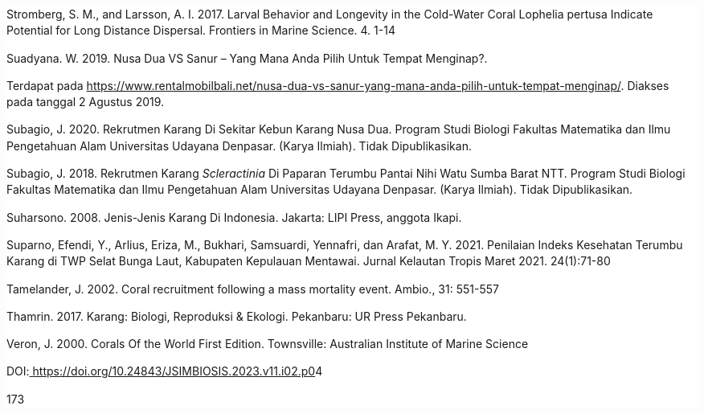 <p><span class="font4">Stromberg, S. M., and Larsson, A. I. 2017. Larval Behavior and Longevity in the Cold-Water Coral Lophelia pertusa Indicate Potential for Long Distance Dispersal. Frontiers in Marine Science. 4. 1-14</span></p>
<p><span class="font4">Suadyana. W. 2019. Nusa Dua VS Sanur – Yang Mana Anda Pilih Untuk Tempat Menginap?.</span></p>
<p><span class="font4">Terdapat pada </span><a href="https://www.rentalmobilbali.net/nusa-dua-vs-sanur-yang-mana-anda-pilih-untuk-tempat-menginap/"><span class="font4">https://www.rentalmobilbali.net/nusa-dua-vs-sanur-yang-mana-anda-pilih-untuk-tempat-menginap/</span></a><span class="font4">. Diakses pada tanggal 2 Agustus 2019.</span></p>
<p><span class="font4">Subagio, J. 2020. Rekrutmen Karang Di Sekitar Kebun Karang Nusa Dua. Program Studi Biologi Fakultas Matematika dan Ilmu Pengetahuan Alam Universitas Udayana Denpasar. (Karya Ilmiah). Tidak Dipublikasikan.</span></p>
<p><span class="font4">Subagio, J. 2018. Rekrutmen Karang </span><span class="font4" style="font-style:italic;">Scleractinia</span><span class="font4"> Di Paparan Terumbu Pantai Nihi Watu Sumba Barat NTT. Program Studi Biologi Fakultas Matematika dan Ilmu Pengetahuan Alam Universitas Udayana Denpasar. (Karya Ilmiah). Tidak Dipublikasikan.</span></p>
<p><span class="font4">Suharsono. 2008. Jenis-Jenis Karang Di Indonesia. Jakarta: LIPI Press, anggota Ikapi.</span></p>
<p><span class="font4">Suparno, Efendi, Y., Arlius, Eriza, M., Bukhari, Samsuardi, Yennafri, dan Arafat, M. Y. 2021. Penilaian Indeks Kesehatan Terumbu Karang di TWP Selat Bunga Laut, Kabupaten Kepulauan Mentawai. Jurnal Kelautan Tropis Maret 2021. 24(1):71-80</span></p>
<p><span class="font4">Tamelander, J. 2002. Coral recruitment following a mass mortality event. Ambio., 31: 551-557</span></p>
<p><span class="font4">Thamrin. 2017. Karang: Biologi, Reproduksi &amp;&nbsp;Ekologi. Pekanbaru: UR Press Pekanbaru.</span></p>
<p><span class="font4">Veron, J. 2000. Corals Of the World First Edition. Townsville: Australian Institute of Marine Science</span></p>
<p><span class="font4">DOI:</span><a href="https://doi.org/10.24843/JSIMBIOSIS.2023.v11.i02.p"><span class="font4"> </span><span class="font4" style="text-decoration:underline;">https://doi.org/10.24843/JSIMBIOSIS.2023.v11.i02.p</span><span class="font4">0</span></a><span class="font4">4</span></p>
<p><span class="font4">173</span></p>